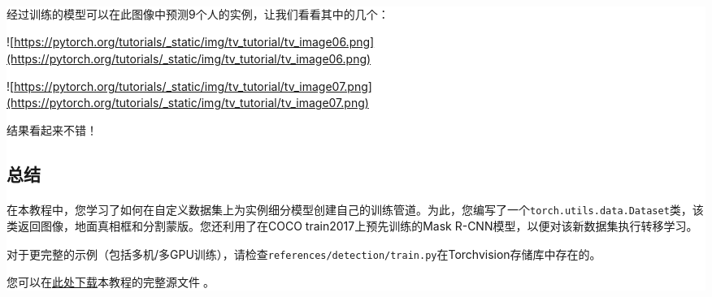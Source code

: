 经过训练的模型可以在此图像中预测9个人的实例，让我们看看其中的几个：

![https://pytorch.org/tutorials/_static/img/tv_tutorial/tv_image06.png](https://pytorch.org/tutorials/_static/img/tv_tutorial/tv_image06.png)

![https://pytorch.org/tutorials/_static/img/tv_tutorial/tv_image07.png](https://pytorch.org/tutorials/_static/img/tv_tutorial/tv_image07.png)

结果看起来不错！

## 总结


在本教程中，您学习了如何在自定义数据集上为实例细分模型创建自己的训练管道。为此，您编写了一个`torch.utils.data.Dataset`类，该类返回图像，地面真相框和分割蒙版。您还利用了在COCO train2017上预先训练的Mask R-CNN模型，以便对该新数据集执行转移学习。

对于更完整的示例（包括多机/多GPU训练），请检查`references/detection/train.py`在Torchvision存储库中存在的。

您可以在[此处下载](https://pytorch.org/tutorials/_static/tv-training-code.py)本教程的完整源文件 。
